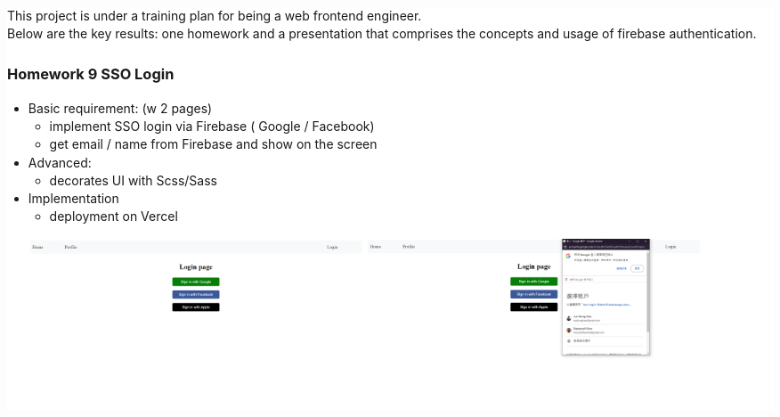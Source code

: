 This project is under a training plan for being a web frontend engineer. \
Below are the key results: one homework and a presentation that comprises the concepts and usage of firebase authentication.

### Homework 9 SSO Login

- Basic requirement: (w 2 pages)
  - implement SSO login via Firebase ( Google / Facebook)
  - get email / name from Firebase and show on the screen
- Advanced:
  - decorates UI with Scss/Sass
- Implementation
  - deployment on Vercel
  <p float="left">
    <img loading="lazy" width="45%" src="./src/media/images/login.png" alt="login-page" />
    <img loading="lazy" width="45%" src="./src/media/images/google-sso.png" alt="google-sso" />